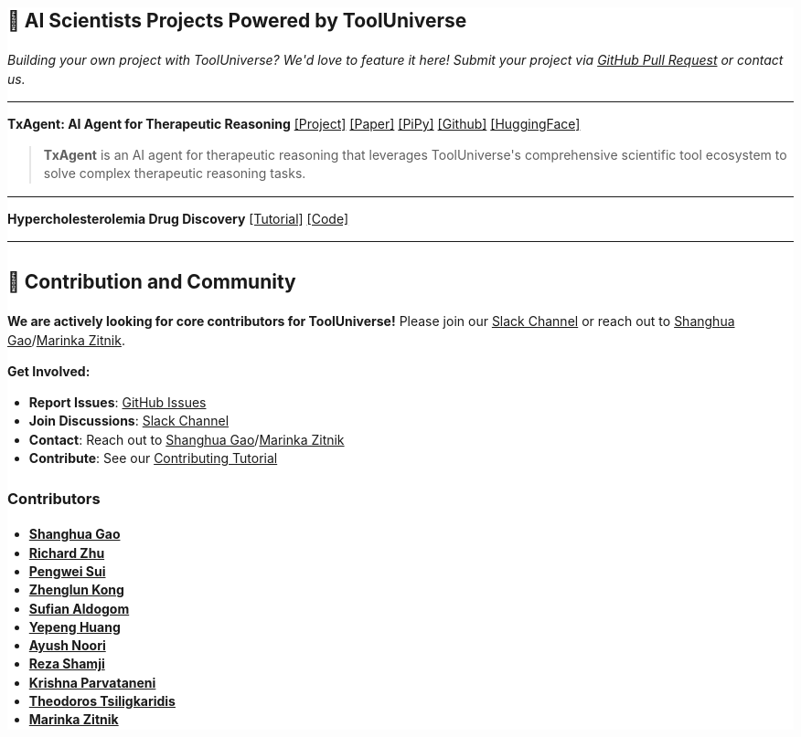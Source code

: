 
## 🚀 AI Scientists Projects Powered by ToolUniverse

*Building your own project with ToolUniverse? We'd love to feature it here! Submit your project via [GitHub Pull Request](https://github.com/mims-harvard/ToolUniverse/pulls) or contact us.*

---
**TxAgent: AI Agent for Therapeutic Reasoning** [[Project]](https://zitniklab.hms.harvard.edu/TxAgent) [[Paper]](https://arxiv.org/pdf/2503.10970) [[PiPy]](https://pypi.org/project/txagent/) [[Github]](https://github.com/mims-harvard/TxAgent) [[HuggingFace]](https://huggingface.co/collections/mims-harvard/txagent-67c8e54a9d03a429bb0c622c)
> **TxAgent** is an AI agent for therapeutic reasoning that leverages ToolUniverse's comprehensive scientific tool ecosystem to solve complex therapeutic reasoning tasks. 


---
**Hypercholesterolemia Drug Discovery** [[Tutorial]]((https://zitniklab.hms.harvard.edu/bioagent/tutorials/tooluniverse_case_study.html)) [[Code]](https://colab.research.google.com/drive/1UwJ6RwyUoqI5risKQ365EeFdDQWOeOCv?usp=sharing)

---


## 🤝 Contribution and Community

**We are actively looking for core contributors for ToolUniverse!**
Please join our [Slack Channel](https://join.slack.com/t/tooluniversehq/shared_invite/zt-3dic3eoio-5xxoJch7TLNibNQn5_AREQ) or reach out to [Shanghua Gao](mailto:shanghuagao@gmail.com)/[Marinka Zitnik](mailto:marinka@hms.harvard.edu).

**Get Involved:**

- **Report Issues**: [GitHub Issues](https://github.com/mims-harvard/ToolUniverse/issues)
- **Join Discussions**: [Slack Channel](https://github.com/mims-harvard/ToolUniverse/discussions)
- **Contact**: Reach out to [Shanghua Gao](shanghuagao@gmail.com)/[Marinka Zitnik](marinka@hms.harvard.edu)
- **Contribute**: See our [Contributing Tutorial](https://zitniklab.hms.harvard.edu/bioagent/expand_tooluniverse/comprehensive_tool_guide.html)



### Contributors

- **[Shanghua Gao](https://shgao.site)**
- **[Richard Zhu](https://www.linkedin.com/in/richard-zhu-4236901a7/)**
- **[Pengwei Sui](mailto:pengwei_sui@hms.harvard.edu)**
- **[Zhenglun Kong](https://zlkong.github.io/homepage/)**
- **[Sufian Aldogom](mailto:saldogom@mit.edu)**
- **[Yepeng Huang](mailto:yepeng_huang@hms.harvard.edu)**
- **[Ayush Noori](https://www.ayushnoori.com/)**
- **[Reza Shamji](mailto:reza_shamji@hms.harvard.edu)**
- **[Krishna Parvataneni](mailto:krishna_parvataneni@hms.harvard.edu)**
- **[Theodoros Tsiligkaridis](https://sites.google.com/view/theo-t)**
- **[Marinka Zitnik](https://zitniklab.hms.harvard.edu/)**
